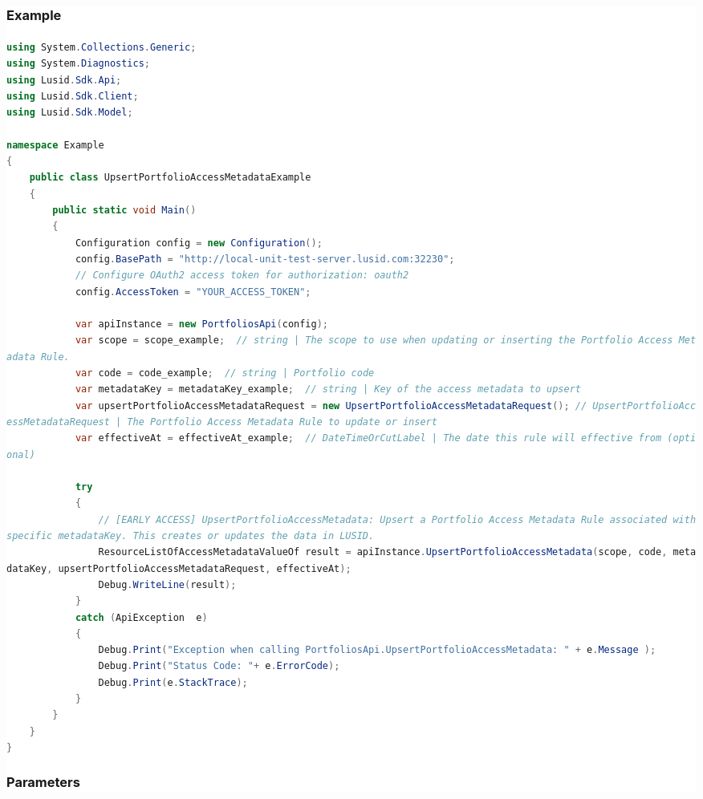 ### Example
```csharp
using System.Collections.Generic;
using System.Diagnostics;
using Lusid.Sdk.Api;
using Lusid.Sdk.Client;
using Lusid.Sdk.Model;

namespace Example
{
    public class UpsertPortfolioAccessMetadataExample
    {
        public static void Main()
        {
            Configuration config = new Configuration();
            config.BasePath = "http://local-unit-test-server.lusid.com:32230";
            // Configure OAuth2 access token for authorization: oauth2
            config.AccessToken = "YOUR_ACCESS_TOKEN";

            var apiInstance = new PortfoliosApi(config);
            var scope = scope_example;  // string | The scope to use when updating or inserting the Portfolio Access Metadata Rule.
            var code = code_example;  // string | Portfolio code
            var metadataKey = metadataKey_example;  // string | Key of the access metadata to upsert
            var upsertPortfolioAccessMetadataRequest = new UpsertPortfolioAccessMetadataRequest(); // UpsertPortfolioAccessMetadataRequest | The Portfolio Access Metadata Rule to update or insert
            var effectiveAt = effectiveAt_example;  // DateTimeOrCutLabel | The date this rule will effective from (optional) 

            try
            {
                // [EARLY ACCESS] UpsertPortfolioAccessMetadata: Upsert a Portfolio Access Metadata Rule associated with specific metadataKey. This creates or updates the data in LUSID.
                ResourceListOfAccessMetadataValueOf result = apiInstance.UpsertPortfolioAccessMetadata(scope, code, metadataKey, upsertPortfolioAccessMetadataRequest, effectiveAt);
                Debug.WriteLine(result);
            }
            catch (ApiException  e)
            {
                Debug.Print("Exception when calling PortfoliosApi.UpsertPortfolioAccessMetadata: " + e.Message );
                Debug.Print("Status Code: "+ e.ErrorCode);
                Debug.Print(e.StackTrace);
            }
        }
    }
}
```

### Parameters
